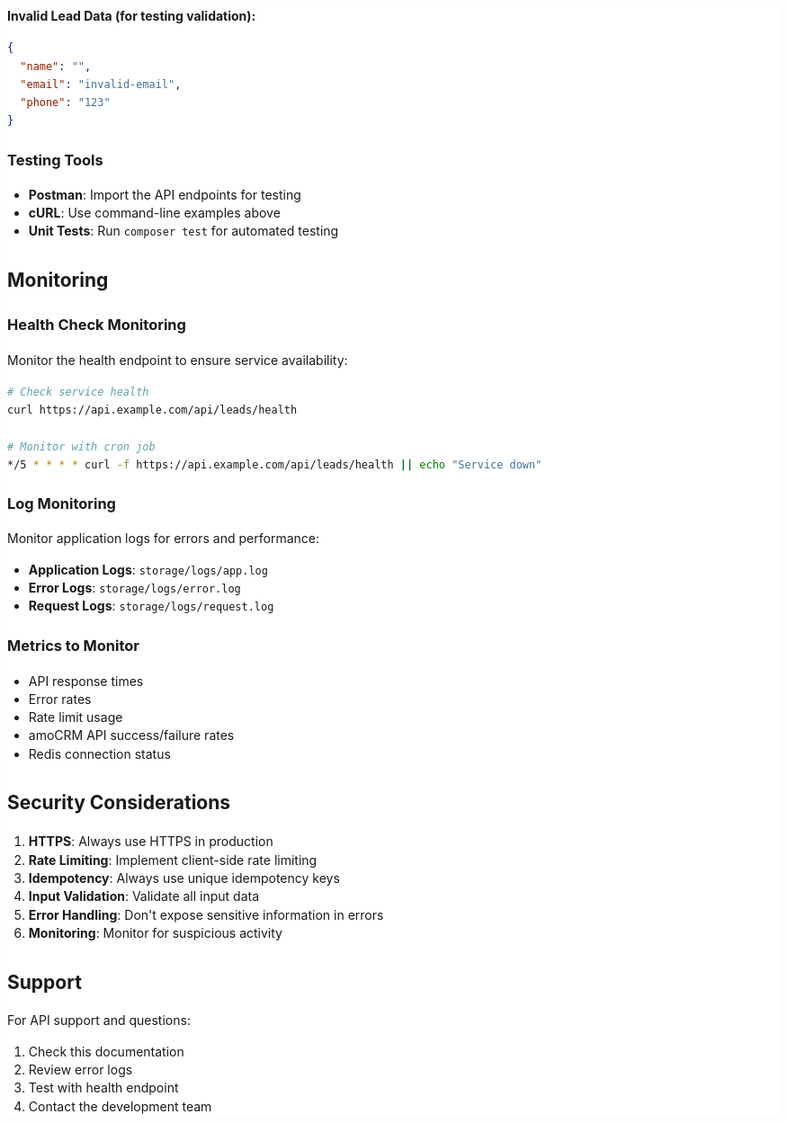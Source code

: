 **Invalid Lead Data (for testing validation):**
```json
{
  "name": "",
  "email": "invalid-email",
  "phone": "123"
}
```

### Testing Tools

- **Postman**: Import the API endpoints for testing
- **cURL**: Use command-line examples above
- **Unit Tests**: Run `composer test` for automated testing

## Monitoring

### Health Check Monitoring

Monitor the health endpoint to ensure service availability:

```bash
# Check service health
curl https://api.example.com/api/leads/health

# Monitor with cron job
*/5 * * * * curl -f https://api.example.com/api/leads/health || echo "Service down"
```

### Log Monitoring

Monitor application logs for errors and performance:

- **Application Logs**: `storage/logs/app.log`
- **Error Logs**: `storage/logs/error.log`
- **Request Logs**: `storage/logs/request.log`

### Metrics to Monitor

- API response times
- Error rates
- Rate limit usage
- amoCRM API success/failure rates
- Redis connection status

## Security Considerations

1. **HTTPS**: Always use HTTPS in production
2. **Rate Limiting**: Implement client-side rate limiting
3. **Idempotency**: Always use unique idempotency keys
4. **Input Validation**: Validate all input data
5. **Error Handling**: Don't expose sensitive information in errors
6. **Monitoring**: Monitor for suspicious activity

## Support

For API support and questions:

1. Check this documentation
2. Review error logs
3. Test with health endpoint
4. Contact the development team
